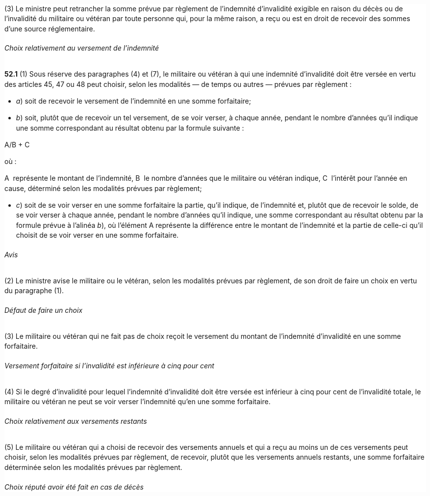 (3) Le ministre peut retrancher la somme prévue par règlement de l’indemnité d’invalidité exigible en raison du décès ou de l’invalidité du militaire ou vétéran par toute personne qui, pour la même raison, a reçu ou est en droit de recevoir des sommes d’une source réglementaire.

###### Choix relativement au versement de l’indemnité

**52.1** (1) Sous réserve des paragraphes (4) et (7), le militaire ou vétéran à qui une indemnité d’invalidité doit être versée en vertu des articles 45, 47 ou 48 peut choisir, selon les modalités — de temps ou autres — prévues par règlement :

  * _a_) soit de recevoir le versement de l’indemnité en une somme forfaitaire;

  * _b_) soit, plutôt que de recevoir un tel versement, de se voir verser, à chaque année, pendant le nombre d’années qu’il indique une somme correspondant au résultat obtenu par la formule suivante :

A/B + C

où :

A 
    représente le montant de l’indemnité,
B 
    le nombre d’années que le militaire ou vétéran indique,
C 
    l’intérêt pour l’année en cause, déterminé selon les modalités prévues par règlement;

  * _c_) soit de se voir verser en une somme forfaitaire la partie, qu’il indique, de l’indemnité et, plutôt que de recevoir le solde, de se voir verser à chaque année, pendant le nombre d’années qu’il indique, une somme correspondant au résultat obtenu par la formule prévue à l’alinéa _b_), où l’élément A représente la différence entre le montant de l’indemnité et la partie de celle-ci qu’il choisit de se voir verser en une somme forfaitaire.

###### Avis

(2) Le ministre avise le militaire ou le vétéran, selon les modalités prévues par règlement, de son droit de faire un choix en vertu du paragraphe (1).

###### Défaut de faire un choix

(3) Le militaire ou vétéran qui ne fait pas de choix reçoit le versement du montant de l’indemnité d’invalidité en une somme forfaitaire.

###### Versement forfaitaire si l’invalidité est inférieure à cinq pour cent

(4) Si le degré d’invalidité pour lequel l’indemnité d’invalidité doit être versée est inférieur à cinq pour cent de l’invalidité totale, le militaire ou vétéran ne peut se voir verser l’indemnité qu’en une somme forfaitaire.

###### Choix relativement aux versements restants

(5) Le militaire ou vétéran qui a choisi de recevoir des versements annuels et qui a reçu au moins un de ces versements peut choisir, selon les modalités prévues par règlement, de recevoir, plutôt que les versements annuels restants, une somme forfaitaire déterminée selon les modalités prévues par règlement.

###### Choix réputé avoir été fait en cas de décès
